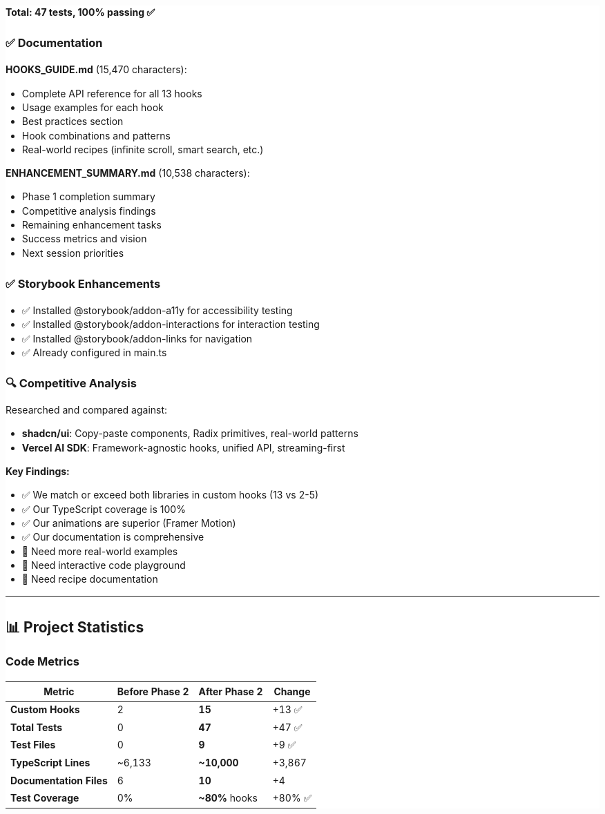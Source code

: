 **Total: 47 tests, 100% passing ✅**

### ✅ Documentation

**HOOKS_GUIDE.md** (15,470 characters):
- Complete API reference for all 13 hooks
- Usage examples for each hook
- Best practices section
- Hook combinations and patterns
- Real-world recipes (infinite scroll, smart search, etc.)

**ENHANCEMENT_SUMMARY.md** (10,538 characters):
- Phase 1 completion summary
- Competitive analysis findings
- Remaining enhancement tasks
- Success metrics and vision
- Next session priorities

### ✅ Storybook Enhancements

- ✅ Installed @storybook/addon-a11y for accessibility testing
- ✅ Installed @storybook/addon-interactions for interaction testing
- ✅ Installed @storybook/addon-links for navigation
- ✅ Already configured in main.ts

### 🔍 Competitive Analysis

Researched and compared against:
- **shadcn/ui**: Copy-paste components, Radix primitives, real-world patterns
- **Vercel AI SDK**: Framework-agnostic hooks, unified API, streaming-first

**Key Findings:**
- ✅ We match or exceed both libraries in custom hooks (13 vs 2-5)
- ✅ Our TypeScript coverage is 100%
- ✅ Our animations are superior (Framer Motion)
- ✅ Our documentation is comprehensive
- 🚧 Need more real-world examples
- 🚧 Need interactive code playground
- 🚧 Need recipe documentation

---

## 📊 Project Statistics

### Code Metrics

| Metric | Before Phase 2 | After Phase 2 | Change |
|--------|----------------|---------------|--------|
| **Custom Hooks** | 2 | **15** | +13 ✅ |
| **Total Tests** | 0 | **47** | +47 ✅ |
| **Test Files** | 0 | **9** | +9 ✅ |
| **TypeScript Lines** | ~6,133 | **~10,000** | +3,867 |
| **Documentation Files** | 6 | **10** | +4 |
| **Test Coverage** | 0% | **~80%** hooks | +80% ✅ |
